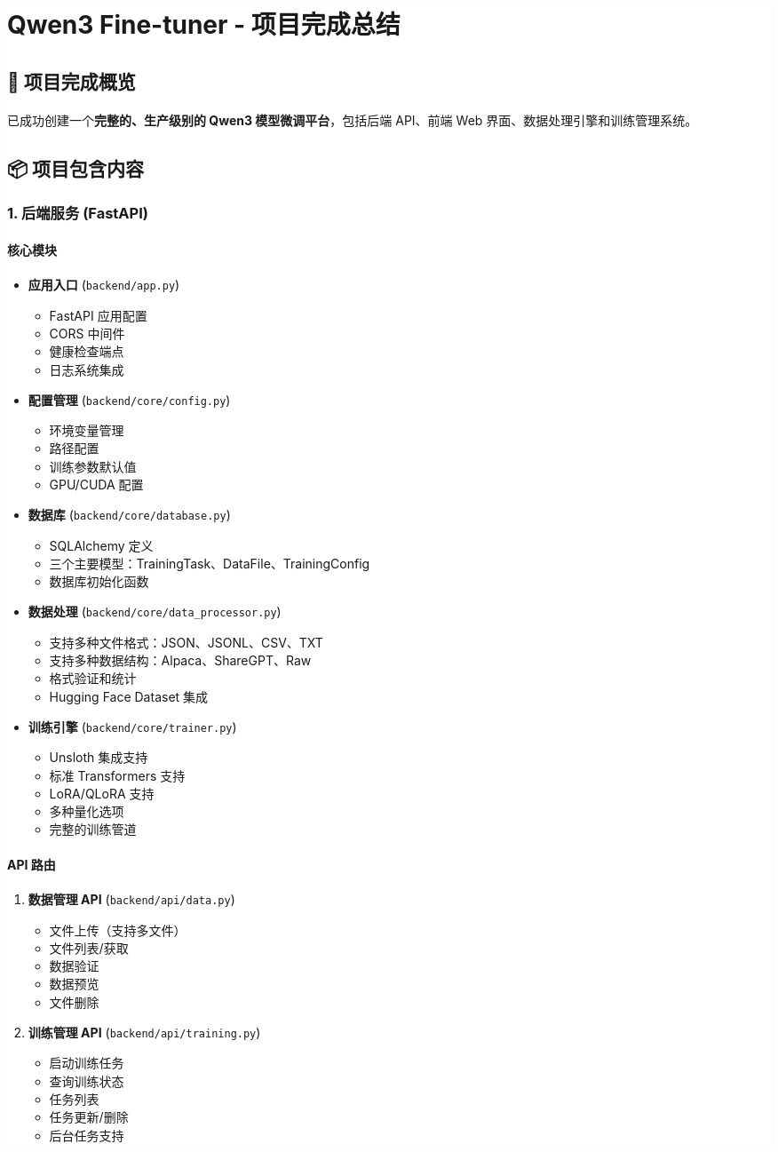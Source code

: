 # Qwen3 Fine-tuner - 项目完成总结

## 🎉 项目完成概览

已成功创建一个**完整的、生产级别的 Qwen3 模型微调平台**，包括后端 API、前端 Web 界面、数据处理引擎和训练管理系统。

## 📦 项目包含内容

### 1. 后端服务 (FastAPI)

#### 核心模块
- **应用入口** (`backend/app.py`)
  - FastAPI 应用配置
  - CORS 中间件
  - 健康检查端点
  - 日志系统集成

- **配置管理** (`backend/core/config.py`)
  - 环境变量管理
  - 路径配置
  - 训练参数默认值
  - GPU/CUDA 配置

- **数据库** (`backend/core/database.py`)
  - SQLAlchemy 定义
  - 三个主要模型：TrainingTask、DataFile、TrainingConfig
  - 数据库初始化函数

- **数据处理** (`backend/core/data_processor.py`)
  - 支持多种文件格式：JSON、JSONL、CSV、TXT
  - 支持多种数据结构：Alpaca、ShareGPT、Raw
  - 格式验证和统计
  - Hugging Face Dataset 集成

- **训练引擎** (`backend/core/trainer.py`)
  - Unsloth 集成支持
  - 标准 Transformers 支持
  - LoRA/QLoRA 支持
  - 多种量化选项
  - 完整的训练管道

#### API 路由

1. **数据管理 API** (`backend/api/data.py`)
   - 文件上传（支持多文件）
   - 文件列表/获取
   - 数据验证
   - 数据预览
   - 文件删除

2. **训练管理 API** (`backend/api/training.py`)
   - 启动训练任务
   - 查询训练状态
   - 任务列表
   - 任务更新/删除
   - 后台任务支持
